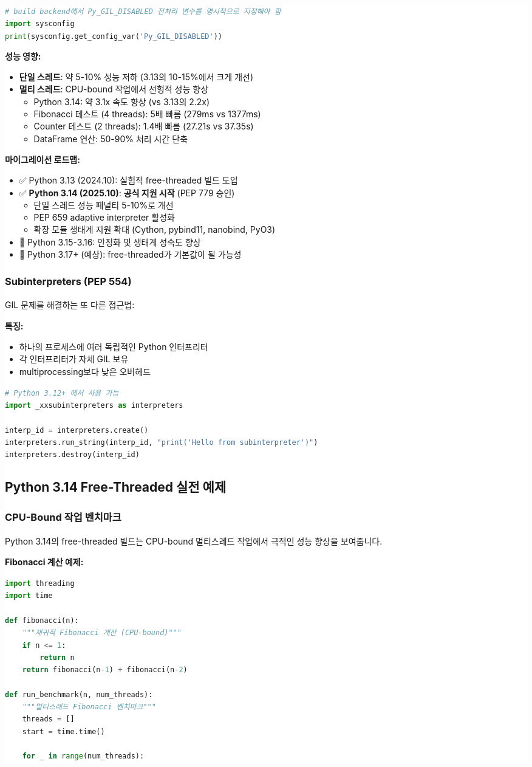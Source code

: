 ```python
# build backend에서 Py_GIL_DISABLED 전처리 변수를 명시적으로 지정해야 함
import sysconfig
print(sysconfig.get_config_var('Py_GIL_DISABLED'))
```

**성능 영향:**

- **단일 스레드**: 약 5-10% 성능 저하 (3.13의 10-15%에서 크게 개선)
- **멀티 스레드**: CPU-bound 작업에서 선형적 성능 향상
  - Python 3.14: 약 3.1x 속도 향상 (vs 3.13의 2.2x)
  - Fibonacci 테스트 (4 threads): 5배 빠름 (279ms vs 1377ms)
  - Counter 테스트 (2 threads): 1.4배 빠름 (27.21s vs 37.35s)
  - DataFrame 연산: 50-90% 처리 시간 단축

**마이그레이션 로드맵:**

- ✅ Python 3.13 (2024.10): 실험적 free-threaded 빌드 도입
- ✅ **Python 3.14 (2025.10)**: **공식 지원 시작** (PEP 779 승인)
  - 단일 스레드 성능 페널티 5-10%로 개선
  - PEP 659 adaptive interpreter 활성화
  - 확장 모듈 생태계 지원 확대 (Cython, pybind11, nanobind, PyO3)
- 🔄 Python 3.15-3.16: 안정화 및 생태계 성숙도 향상
- 🔮 Python 3.17+ (예상): free-threaded가 기본값이 될 가능성

### Subinterpreters (PEP 554)

GIL 문제를 해결하는 또 다른 접근법:

**특징:**

- 하나의 프로세스에 여러 독립적인 Python 인터프리터
- 각 인터프리터가 자체 GIL 보유
- multiprocessing보다 낮은 오버헤드

```python
# Python 3.12+ 에서 사용 가능
import _xxsubinterpreters as interpreters

interp_id = interpreters.create()
interpreters.run_string(interp_id, "print('Hello from subinterpreter')")
interpreters.destroy(interp_id)
```

## Python 3.14 Free-Threaded 실전 예제

### CPU-Bound 작업 벤치마크

Python 3.14의 free-threaded 빌드는 CPU-bound 멀티스레드 작업에서 극적인 성능 향상을 보여줍니다.

**Fibonacci 계산 예제:**

```python
import threading
import time

def fibonacci(n):
    """재귀적 Fibonacci 계산 (CPU-bound)"""
    if n <= 1:
        return n
    return fibonacci(n-1) + fibonacci(n-2)

def run_benchmark(n, num_threads):
    """멀티스레드 Fibonacci 벤치마크"""
    threads = []
    start = time.time()

    for _ in range(num_threads):
```